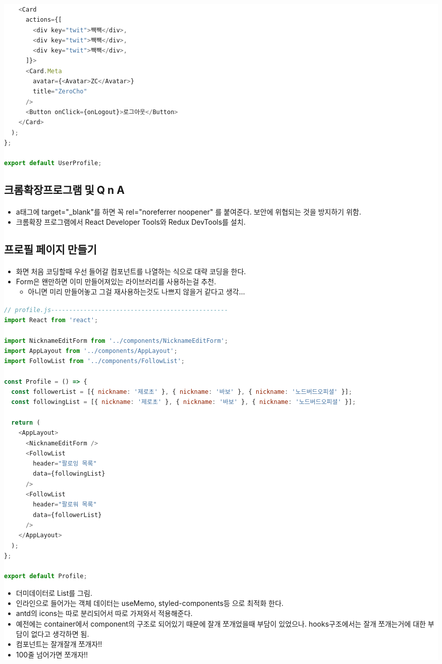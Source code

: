 ```javascript
    <Card
      actions={[
        <div key="twit">짹짹</div>,
        <div key="twit">짹짹</div>,
        <div key="twit">짹짹</div>,
      ]}>
      <Card.Meta
        avatar={<Avatar>ZC</Avatar>}
        title="ZeroCho"
      />
      <Button onClick={onLogout}>로그아웃</Button>
    </Card>
  );
};

export default UserProfile;
```

## 크롬확장프로그램 및 Q n A
* a태그에 target="_blank"를 하면 꼭 rel="noreferrer noopener" 를 붙여준다. 보안에 위협되는 것을 방지하기 위함.
* 크롬확장 프로그램에서 React Developer Tools와 Redux DevTools를 설치.

## 프로필 페이지 만들기
* 화면 처음 코딩할때 우선 들어갈 컴포넌트를 나열하는 식으로 대략 코딩을 한다.
* Form은 왠만하면 이미 만들어져있는 라이브러리를 사용하는걸 추천.
  - 아니면 미리 만들어놓고 그걸 재사용하는것도 나쁘지 않을거 같다고 생각...
```javascript
// profile.js-------------------------------------------------
import React from 'react';

import NicknameEditForm from '../components/NicknameEditForm';
import AppLayout from '../components/AppLayout';
import FollowList from '../components/FollowList';

const Profile = () => {
  const followerList = [{ nickname: '제로초' }, { nickname: '바보' }, { nickname: '노드버드오피셜' }];
  const followingList = [{ nickname: '제로초' }, { nickname: '바보' }, { nickname: '노드버드오피셜' }];

  return (
    <AppLayout>
      <NicknameEditForm />
      <FollowList
        header="팔로잉 목록"
        data={followingList}
      />
      <FollowList
        header="팔로워 목록"
        data={followerList}
      />
    </AppLayout>
  );
};

export default Profile;
```
* 더미데이터로 List를 그림.
* 인라인으로 들어가는 객체 데이터는 useMemo, styled-components등 으로 최적화 한다.
* antd의 icons는 따로 분리되어서 따로 가져와서 적용해준다.
* 예전에는 container에서 component의 구조로 되어있기 때문에 잘개 쪼개었을때 부담이 있었으나. hooks구조에서는 잘개 쪼개는거에 대한 부담이 없다고 생각하면 됨.
* 컴포넌트는 잘개잘개 쪼개자!! 
* 100줄 넘어가면 쪼개자!!